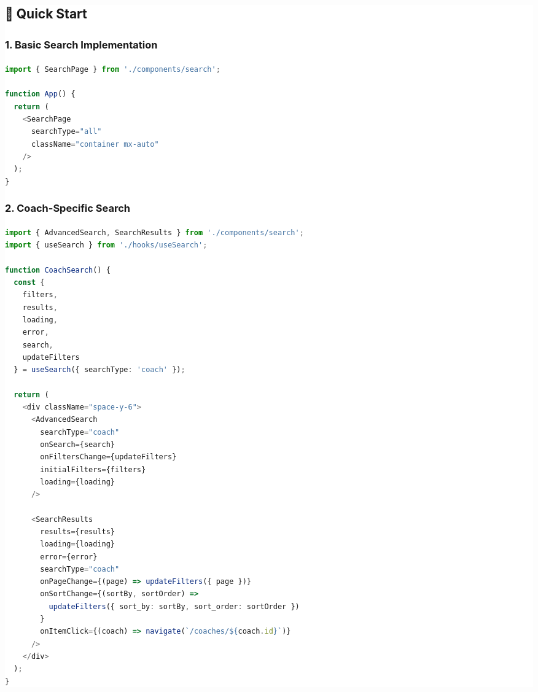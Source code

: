 ## 🚀 Quick Start

### 1. Basic Search Implementation

```typescript
import { SearchPage } from './components/search';

function App() {
  return (
    <SearchPage 
      searchType="all" 
      className="container mx-auto"
    />
  );
}
```

### 2. Coach-Specific Search

```typescript
import { AdvancedSearch, SearchResults } from './components/search';
import { useSearch } from './hooks/useSearch';

function CoachSearch() {
  const {
    filters,
    results,
    loading,
    error,
    search,
    updateFilters
  } = useSearch({ searchType: 'coach' });

  return (
    <div className="space-y-6">
      <AdvancedSearch
        searchType="coach"
        onSearch={search}
        onFiltersChange={updateFilters}
        initialFilters={filters}
        loading={loading}
      />
      
      <SearchResults
        results={results}
        loading={loading}
        error={error}
        searchType="coach"
        onPageChange={(page) => updateFilters({ page })}
        onSortChange={(sortBy, sortOrder) => 
          updateFilters({ sort_by: sortBy, sort_order: sortOrder })
        }
        onItemClick={(coach) => navigate(`/coaches/${coach.id}`)}
      />
    </div>
  );
}
```
